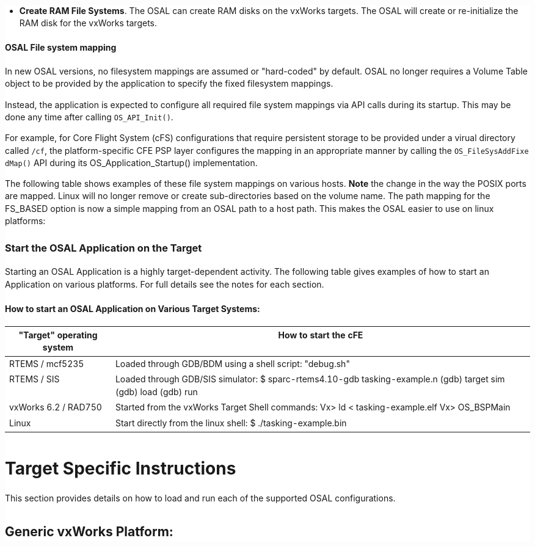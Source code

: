 -   **Create RAM File Systems**. The OSAL can create RAM disks on the
vxWorks targets. The OSAL will create or re-initialize the RAM disk for
the vxWorks targets.

#### OSAL File system mapping

In new OSAL versions, no filesystem mappings are assumed or "hard-coded" by
default.  OSAL no longer requires a Volume Table object to be provided by the
application to specify the fixed filesystem mappings.

Instead, the application is expected to configure all required file system
mappings via API calls during its startup.  This may be done any time after calling
`OS_API_Init()`.

For example, for Core Flight System (cFS) configurations that require persistent
storage to be provided under a virual directory called `/cf`, the platform-specific
CFE PSP layer configures the mapping in an appropriate manner by calling
the `OS_FileSysAddFixedMap()` API during its OS_Application_Startup() implementation.

The following table shows examples of these file system mappings on
various hosts. **Note** the change in the way the POSIX ports are
mapped. Linux will no longer remove or create sub-directories based on
the volume name. The path mapping for the FS_BASED option is now a
simple mapping from an OSAL path to a host path. This makes the OSAL
easier to use on linux platforms:

### Start the OSAL Application on the Target

Starting an OSAL Application is a highly target-dependent activity. The
following table gives examples of how to start an Application on various
platforms. For full details see the notes for each section.

#### How to start an OSAL Application on Various Target Systems:

|  **"Target" operating system**   | **How to start the cFE**  |
|---|---|
|RTEMS / mcf5235  | Loaded through GDB/BDM using a shell script: "debug.sh" |
| RTEMS / SIS | Loaded through GDB/SIS simulator: \$ sparc-rtems4.10-gdb tasking-example.n (gdb) target sim  (gdb) load (gdb) run  |
| vxWorks 6.2 / RAD750  | Started from the vxWorks Target Shell commands: Vx\> ld \< tasking-example.elf Vx\> OS_BSPMain |
| Linux | Start directly from the linux shell: \$ ./tasking-example.bin  |


# Target Specific Instructions

This section provides details on how to load and run each of the
supported OSAL configurations.

## Generic vxWorks Platform:
